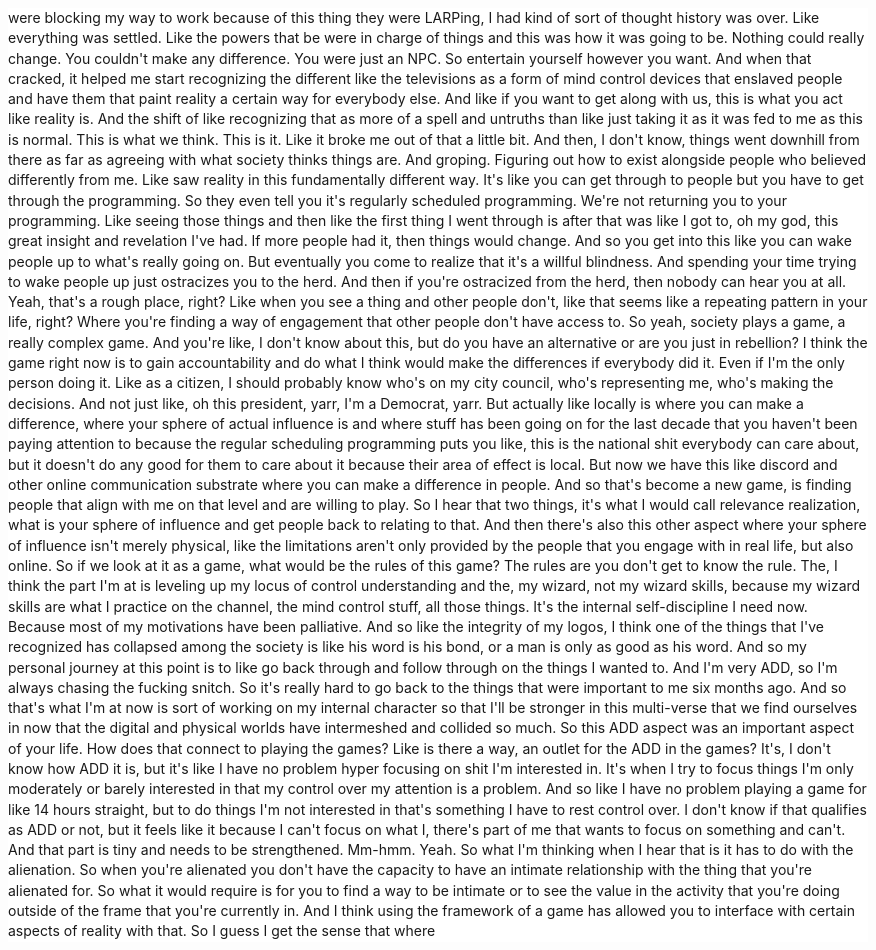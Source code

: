 were blocking my way to work because of this thing they were LARPing, I had kind of sort of thought history was over. Like everything was settled. Like the powers that be were in charge of things and this was how it was going to be. Nothing could really change. You couldn't make any difference. You were just an NPC. So entertain yourself however you want. And when that cracked, it helped me start recognizing the different like the televisions as a form of mind control devices that enslaved people and have them that paint reality a certain way for everybody else. And like if you want to get along with us, this is what you act like reality is. And the shift of like recognizing that as more of a spell and untruths than like just taking it as it was fed to me as this is normal. This is what we think. This is it. Like it broke me out of that a little bit. And then, I don't know, things went downhill from there as far as agreeing with what society thinks things are. And groping. Figuring out how to exist alongside people who believed differently from me. Like saw reality in this fundamentally different way. It's like you can get through to people but you have to get through the programming. So they even tell you it's regularly scheduled programming. We're not returning you to your programming. Like seeing those things and then like the first thing I went through is after that was like I got to, oh my god, this great insight and revelation I've had. If more people had it, then things would change. And so you get into this like you can wake people up to what's really going on. But eventually you come to realize that it's a willful blindness. And spending your time trying to wake people up just ostracizes you to the herd. And then if you're ostracized from the herd, then nobody can hear you at all. Yeah, that's a rough place, right? Like when you see a thing and other people don't, like that seems like a repeating pattern in your life, right? Where you're finding a way of engagement that other people don't have access to. So yeah, society plays a game, a really complex game. And you're like, I don't know about this, but do you have an alternative or are you just in rebellion? I think the game right now is to gain accountability and do what I think would make the differences if everybody did it. Even if I'm the only person doing it. Like as a citizen, I should probably know who's on my city council, who's representing me, who's making the decisions. And not just like, oh this president, yarr, I'm a Democrat, yarr. But actually like locally is where you can make a difference, where your sphere of actual influence is and where stuff has been going on for the last decade that you haven't been paying attention to because the regular scheduling programming puts you like, this is the national shit everybody can care about, but it doesn't do any good for them to care about it because their area of effect is local. But now we have this like discord and other online communication substrate where you can make a difference in people. And so that's become a new game, is finding people that align with me on that level and are willing to play. So I hear that two things, it's what I would call relevance realization, what is your sphere of influence and get people back to relating to that. And then there's also this other aspect where your sphere of influence isn't merely physical, like the limitations aren't only provided by the people that you engage with in real life, but also online. So if we look at it as a game, what would be the rules of this game? The rules are you don't get to know the rule. The, I think the part I'm at is leveling up my locus of control understanding and the, my wizard, not my wizard skills, because my wizard skills are what I practice on the channel, the mind control stuff, all those things. It's the internal self-discipline I need now. Because most of my motivations have been palliative. And so like the integrity of my logos, I think one of the things that I've recognized has collapsed among the society is like his word is his bond, or a man is only as good as his word. And so my personal journey at this point is to like go back through and follow through on the things I wanted to. And I'm very ADD, so I'm always chasing the fucking snitch. So it's really hard to go back to the things that were important to me six months ago. And so that's what I'm at now is sort of working on my internal character so that I'll be stronger in this multi-verse that we find ourselves in now that the digital and physical worlds have intermeshed and collided so much. So this ADD aspect was an important aspect of your life. How does that connect to playing the games? Like is there a way, an outlet for the ADD in the games? It's, I don't know how ADD it is, but it's like I have no problem hyper focusing on shit I'm interested in. It's when I try to focus things I'm only moderately or barely interested in that my control over my attention is a problem. And so like I have no problem playing a game for like 14 hours straight, but to do things I'm not interested in that's something I have to rest control over. I don't know if that qualifies as ADD or not, but it feels like it because I can't focus on what I, there's part of me that wants to focus on something and can't. And that part is tiny and needs to be strengthened. Mm-hmm. Yeah. So what I'm thinking when I hear that is it has to do with the alienation. So when you're alienated you don't have the capacity to have an intimate relationship with the thing that you're alienated for. So what it would require is for you to find a way to be intimate or to see the value in the activity that you're doing outside of the frame that you're currently in. And I think using the framework of a game has allowed you to interface with certain aspects of reality with that. So I guess I get the sense that where